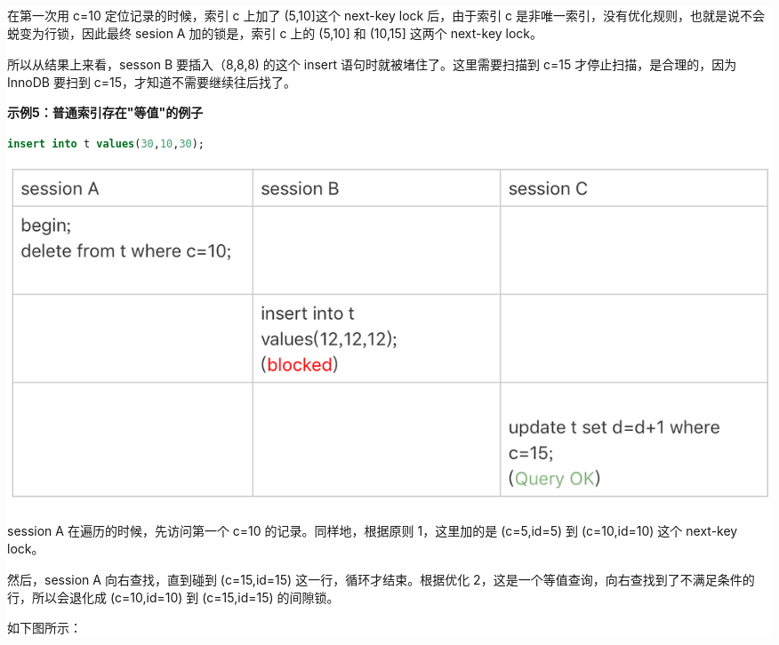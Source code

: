 在第一次用 c=10 定位记录的时候，索引 c 上加了 (5,10]这个 next-key lock 后，由于索引 c 是非唯一索引，没有优化规则，也就是说不会蜕变为行锁，因此最终 sesion A 加的锁是，索引 c 上的 (5,10] 和 (10,15] 这两个 next-key lock。

所以从结果上来看，sesson B 要插入（8,8,8) 的这个 insert 语句时就被堵住了。这里需要扫描到 c=15 才停止扫描，是合理的，因为 InnoDB 要扫到 c=15，才知道不需要继续往后找了。

**示例5：普通索引存在"等值"的例子**

```sql
insert into t values(30,10,30);
```

![Image of MVCC](./static/jiasuo2.png)

session A 在遍历的时候，先访问第一个 c=10 的记录。同样地，根据原则 1，这里加的是 (c=5,id=5) 到 (c=10,id=10) 这个 next-key lock。

然后，session A 向右查找，直到碰到 (c=15,id=15) 这一行，循环才结束。根据优化 2，这是一个等值查询，向右查找到了不满足条件的行，所以会退化成 (c=10,id=10) 到 (c=15,id=15) 的间隙锁。

如下图所示：
